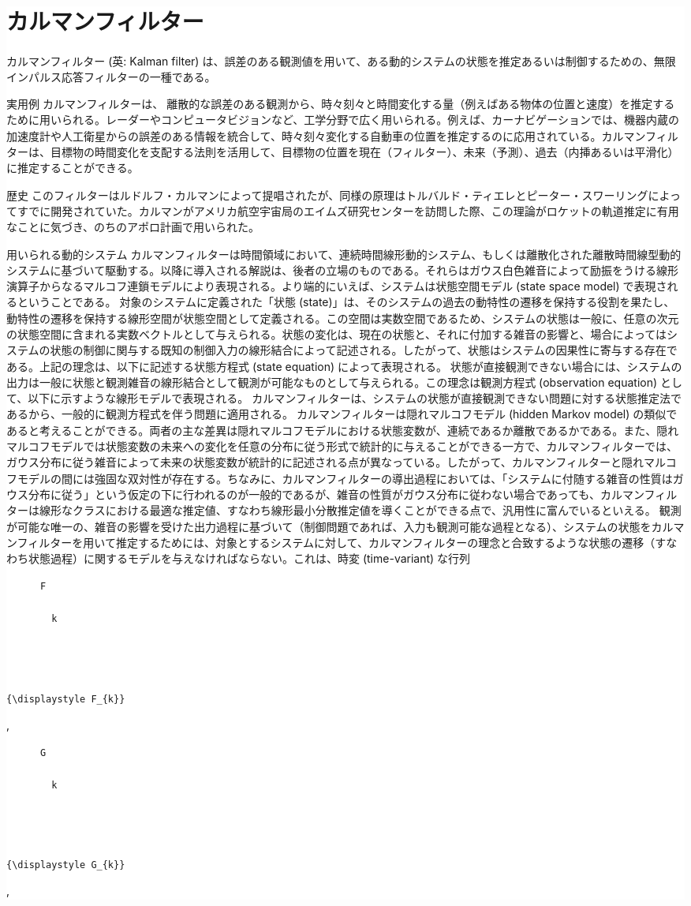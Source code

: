 # カルマンフィルター

カルマンフィルター (英: Kalman filter) は、誤差のある観測値を用いて、ある動的システムの状態を推定あるいは制御するための、無限インパルス応答フィルターの一種である。

実用例
カルマンフィルターは、 離散的な誤差のある観測から、時々刻々と時間変化する量（例えばある物体の位置と速度）を推定するために用いられる。レーダーやコンピュータビジョンなど、工学分野で広く用いられる。例えば、カーナビゲーションでは、機器内蔵の加速度計や人工衛星からの誤差のある情報を統合して、時々刻々変化する自動車の位置を推定するのに応用されている。カルマンフィルターは、目標物の時間変化を支配する法則を活用して、目標物の位置を現在（フィルター）、未来（予測）、過去（内挿あるいは平滑化）に推定することができる。

歴史
このフィルターはルドルフ・カルマンによって提唱されたが、同様の原理はトルバルド・ティエレとピーター・スワーリングによってすでに開発されていた。カルマンがアメリカ航空宇宙局のエイムズ研究センターを訪問した際、この理論がロケットの軌道推定に有用なことに気づき、のちのアポロ計画で用いられた。

用いられる動的システム
カルマンフィルターは時間領域において、連続時間線形動的システム、もしくは離散化された離散時間線型動的システムに基づいて駆動する。以降に導入される解説は、後者の立場のものである。それらはガウス白色雑音によって励振をうける線形演算子からなるマルコフ連鎖モデルにより表現される。より端的にいえば、システムは状態空間モデル (state space model) で表現されるということである。
対象のシステムに定義された「状態 (state)」は、そのシステムの過去の動特性の遷移を保持する役割を果たし、動特性の遷移を保持する線形空間が状態空間として定義される。この空間は実数空間であるため、システムの状態は一般に、任意の次元の状態空間に含まれる実数ベクトルとして与えられる。状態の変化は、現在の状態と、それに付加する雑音の影響と、場合によってはシステムの状態の制御に関与する既知の制御入力の線形結合によって記述される。したがって、状態はシステムの因果性に寄与する存在である。上記の理念は、以下に記述する状態方程式 (state equation) によって表現される。
状態が直接観測できない場合には、システムの出力は一般に状態と観測雑音の線形結合として観測が可能なものとして与えられる。この理念は観測方程式 (observation equation) として、以下に示すような線形モデルで表現される。
カルマンフィルターは、システムの状態が直接観測できない問題に対する状態推定法であるから、一般的に観測方程式を伴う問題に適用される。
カルマンフィルターは隠れマルコフモデル (hidden Markov model) の類似であると考えることができる。両者の主な差異は隠れマルコフモデルにおける状態変数が、連続であるか離散であるかである。また、隠れマルコフモデルでは状態変数の未来への変化を任意の分布に従う形式で統計的に与えることができる一方で、カルマンフィルターでは、ガウス分布に従う雑音によって未来の状態変数が統計的に記述される点が異なっている。したがって、カルマンフィルターと隠れマルコフモデルの間には強固な双対性が存在する。ちなみに、カルマンフィルターの導出過程においては、「システムに付随する雑音の性質はガウス分布に従う」という仮定の下に行われるのが一般的であるが、雑音の性質がガウス分布に従わない場合であっても、カルマンフィルターは線形なクラスにおける最適な推定値、すなわち線形最小分散推定値を導くことができる点で、汎用性に富んでいるといえる。
観測が可能な唯一の、雑音の影響を受けた出力過程に基づいて（制御問題であれば、入力も観測可能な過程となる）、システムの状態をカルマンフィルターを用いて推定するためには、対象とするシステムに対して、カルマンフィルターの理念と合致するような状態の遷移（すなわち状態過程）に関するモデルを与えなければならない。これは、時変 (time-variant) な行列 
  
    
      
        
          F
          
            k
          
        
      
    
    {\displaystyle F_{k}}
  
, 

  
    
      
        
          G
          
            k
          
        
      
    
    {\displaystyle G_{k}}
  
, 

  
    
      
        
